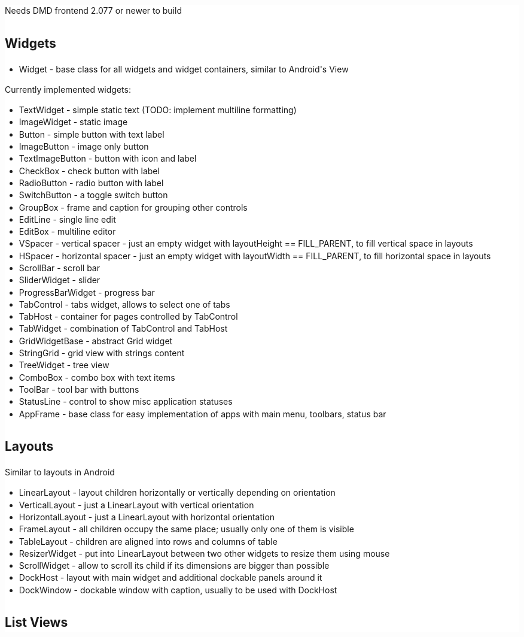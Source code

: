 Needs DMD frontend 2.077 or newer to build


Widgets
-------

* Widget - base class for all widgets and widget containers, similar to Android's View

Currently implemented widgets:

* TextWidget - simple static text (TODO: implement multiline formatting)
* ImageWidget - static image
* Button - simple button with text label
* ImageButton - image only button
* TextImageButton - button with icon and label
* CheckBox - check button with label
* RadioButton - radio button with label
* SwitchButton - a toggle switch button
* GroupBox - frame and caption for grouping other controls
* EditLine - single line edit
* EditBox - multiline editor
* VSpacer - vertical spacer - just an empty widget with layoutHeight == FILL_PARENT, to fill vertical space in layouts
* HSpacer - horizontal spacer - just an empty widget with layoutWidth == FILL_PARENT, to fill horizontal space in layouts
* ScrollBar - scroll bar
* SliderWidget - slider
* ProgressBarWidget - progress bar
* TabControl - tabs widget, allows to select one of tabs
* TabHost - container for pages controlled by TabControl
* TabWidget - combination of TabControl and TabHost
* GridWidgetBase - abstract Grid widget
* StringGrid - grid view with strings content
* TreeWidget - tree view
* ComboBox - combo box with text items
* ToolBar - tool bar with buttons
* StatusLine - control to show misc application statuses
* AppFrame - base class for easy implementation of apps with main menu, toolbars, status bar

Layouts
-------

Similar to layouts in Android

* LinearLayout - layout children horizontally or vertically depending on orientation
* VerticalLayout - just a LinearLayout with vertical orientation
* HorizontalLayout - just a LinearLayout with horizontal orientation
* FrameLayout - all children occupy the same place; usually only one of them is visible
* TableLayout - children are aligned into rows and columns of table
* ResizerWidget - put into LinearLayout between two other widgets to resize them using mouse
* ScrollWidget - allow to scroll its child if its dimensions are bigger than possible
* DockHost - layout with main widget and additional dockable panels around it
* DockWindow - dockable window with caption, usually to be used with DockHost

List Views
----------
